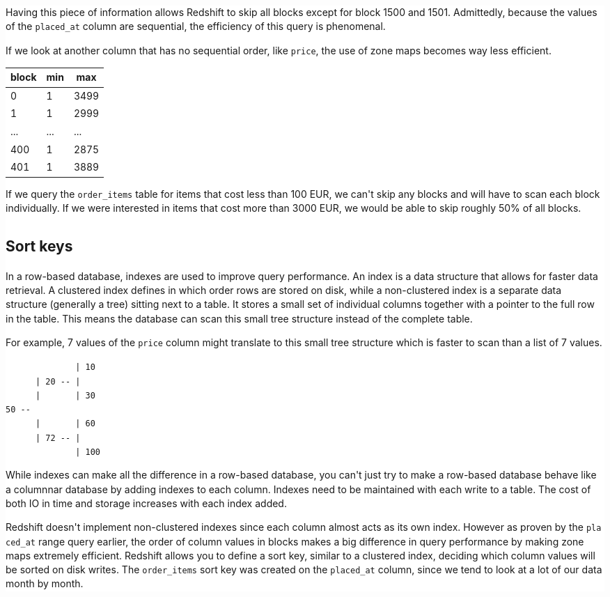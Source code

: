 Having this piece of information allows Redshift to skip all blocks except for block 1500 and 1501. Admittedly, because the values of the `placed_at` column are sequential, the efficiency of this query is phenomenal.

If we look at another column that has no sequential order, like `price`, the use of zone maps becomes way less efficient.

| block | min      | max      |
| ----- | ---------| ---------|
| 0     | 1        | 3499     |
| 1     | 1        | 2999     |
| ...   | ...      | ...      |
| 400   | 1        | 2875     |
| 401   | 1        | 3889     |

If we query the `order_items` table for items that cost less than 100 EUR, we can't skip any blocks and will have to scan each block individually. If we were interested in items that cost more than 3000 EUR, we would be able to skip roughly 50% of all blocks.

## Sort keys

In a row-based database, indexes are used to improve query performance. An index is a data structure that allows for faster data retrieval. A clustered index defines in which order rows are stored on disk, while a non-clustered index is a separate data structure (generally a tree) sitting next to a table. It stores a small set of individual columns together with a pointer to the full row in the table. This means the database can scan this small tree structure instead of the complete table.

For example, 7 values of the `price` column might translate to this small tree structure which is faster to scan than a list of 7 values.

```txt
              | 10
      | 20 -- |
      |       | 30
50 --
      |       | 60
      | 72 -- |
              | 100
```

While indexes can make all the difference in a row-based database, you can't just try to make a row-based database behave like a columnnar database by adding indexes to each column. Indexes need to be maintained with each write to a table. The cost of both IO in time and storage increases with each index added.

Redshift doesn't implement non-clustered indexes since each column almost acts as its own index. However as proven by the `placed_at` range query earlier, the order of column values in blocks makes a big difference in query performance by making zone maps extremely efficient. Redshift allows you to define a sort key, similar to a clustered index, deciding which column values will be sorted on disk writes. The `order_items` sort key was created on the `placed_at` column, since we tend to look at a lot of our data month by month.
